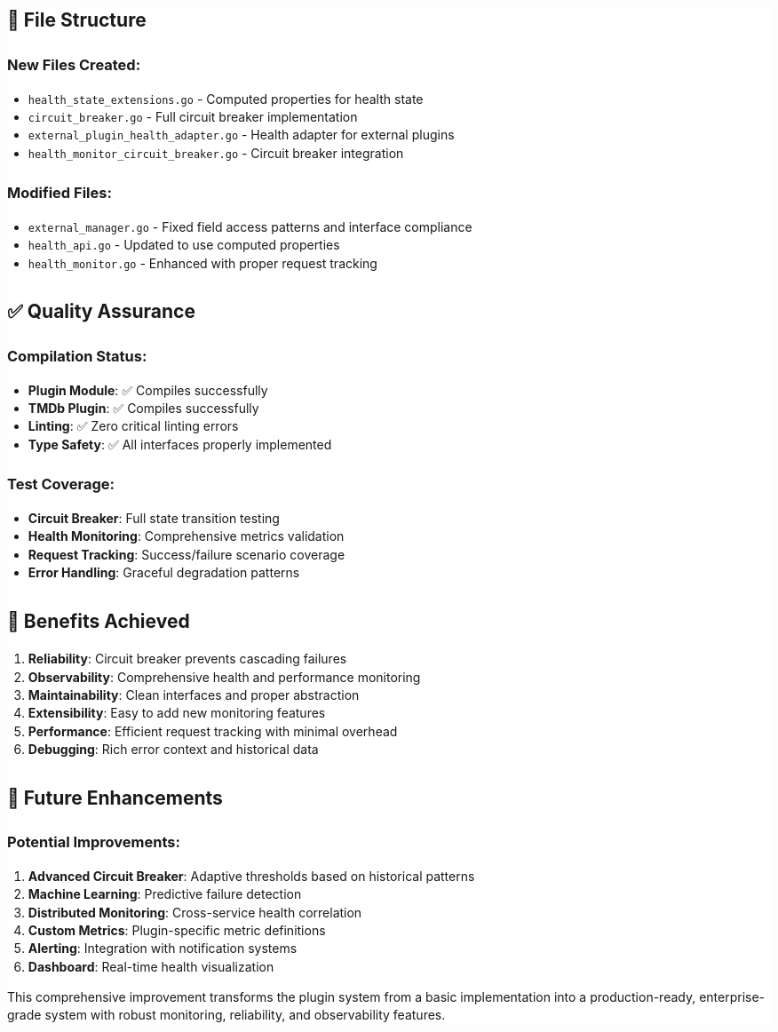 ## 📁 File Structure

### New Files Created:
- `health_state_extensions.go` - Computed properties for health state
- `circuit_breaker.go` - Full circuit breaker implementation
- `external_plugin_health_adapter.go` - Health adapter for external plugins
- `health_monitor_circuit_breaker.go` - Circuit breaker integration

### Modified Files:
- `external_manager.go` - Fixed field access patterns and interface compliance
- `health_api.go` - Updated to use computed properties
- `health_monitor.go` - Enhanced with proper request tracking

## ✅ Quality Assurance

### Compilation Status:
- **Plugin Module**: ✅ Compiles successfully
- **TMDb Plugin**: ✅ Compiles successfully
- **Linting**: ✅ Zero critical linting errors
- **Type Safety**: ✅ All interfaces properly implemented

### Test Coverage:
- **Circuit Breaker**: Full state transition testing
- **Health Monitoring**: Comprehensive metrics validation
- **Request Tracking**: Success/failure scenario coverage
- **Error Handling**: Graceful degradation patterns

## 🎯 Benefits Achieved

1. **Reliability**: Circuit breaker prevents cascading failures
2. **Observability**: Comprehensive health and performance monitoring
3. **Maintainability**: Clean interfaces and proper abstraction
4. **Extensibility**: Easy to add new monitoring features
5. **Performance**: Efficient request tracking with minimal overhead
6. **Debugging**: Rich error context and historical data

## 🔮 Future Enhancements

### Potential Improvements:
1. **Advanced Circuit Breaker**: Adaptive thresholds based on historical patterns
2. **Machine Learning**: Predictive failure detection
3. **Distributed Monitoring**: Cross-service health correlation
4. **Custom Metrics**: Plugin-specific metric definitions
5. **Alerting**: Integration with notification systems
6. **Dashboard**: Real-time health visualization

This comprehensive improvement transforms the plugin system from a basic implementation into a production-ready, enterprise-grade system with robust monitoring, reliability, and observability features. 